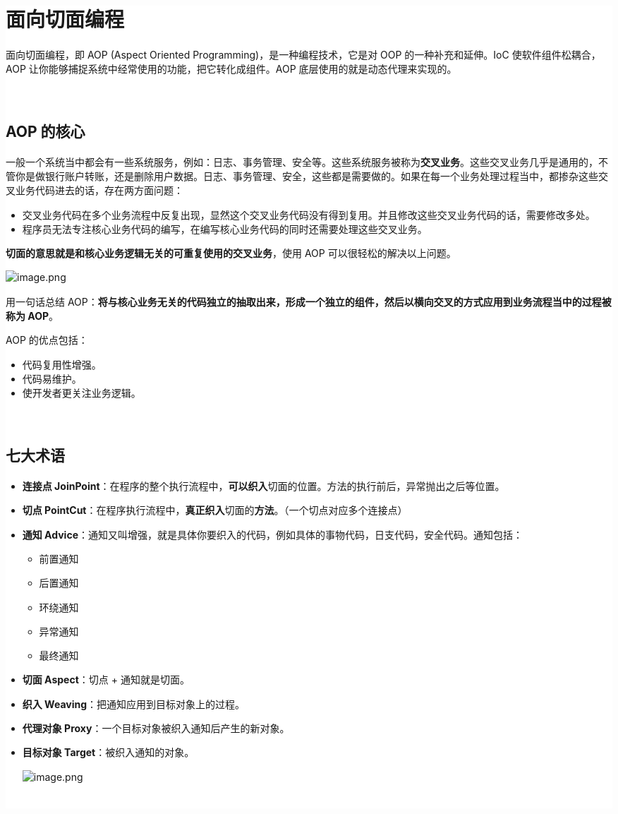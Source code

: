 # 面向切面编程

面向切面编程，即 AOP (Aspect Oriented Programming)，是一种编程技术，它是对 OOP 的一种补充和延伸。IoC 使软件组件松耦合，AOP 让你能够捕捉系统中经常使用的功能，把它转化成组件。AOP 底层使用的就是动态代理来实现的。

&emsp;

## AOP 的核心

一般一个系统当中都会有一些系统服务，例如：日志、事务管理、安全等。这些系统服务被称为**交叉业务**。这些交叉业务几乎是通用的，不管你是做银行账户转账，还是删除用户数据。日志、事务管理、安全，这些都是需要做的。如果在每一个业务处理过程当中，都掺杂这些交叉业务代码进去的话，存在两方面问题：

- 交叉业务代码在多个业务流程中反复出现，显然这个交叉业务代码没有得到复用。并且修改这些交叉业务代码的话，需要修改多处。
- 程序员无法专注核心业务代码的编写，在编写核心业务代码的同时还需要处理这些交叉业务。

**切面的意思就是和核心业务逻辑无关的可重复使用的交叉业务**，使用 AOP 可以很轻松的解决以上问题。

<img src="https://cdn.nlark.com/yuque/0/2022/png/21376908/1665732609757-d8ae52ba-915e-49cf-9ef4-c7bcada0d601.png?x-oss-process=image%2Fwatermark%2Ctype_d3F5LW1pY3JvaGVp%2Csize_25%2Ctext_5Yqo5Yqb6IqC54K5%2Ccolor_FFFFFF%2Cshadow_50%2Ct_80%2Cg_se%2Cx_10%2Cy_10" title="" alt="image.png" data-align="center">

用一句话总结 AOP：**将与核心业务无关的代码独立的抽取出来，形成一个独立的组件，然后以横向交叉的方式应用到业务流程当中的过程被称为 AOP**。

AOP 的优点包括：

- 代码复用性增强。
- 代码易维护。
- 使开发者更关注业务逻辑。

&emsp;

## 七大术语

- **连接点 JoinPoint**：在程序的整个执行流程中，**可以织入**切面的位置。方法的执行前后，异常抛出之后等位置。

- **切点 PointCut**：在程序执行流程中，**真正织入**切面的**方法**。（一个切点对应多个连接点）

- **通知 Advice**：通知又叫增强，就是具体你要织入的代码，例如具体的事物代码，日支代码，安全代码。通知包括：
  
  - 前置通知
  
  - 后置通知
  
  - 环绕通知
  
  - 异常通知
  
  - 最终通知

- **切面 Aspect**：切点 + 通知就是切面。

- **织入 Weaving**：把通知应用到目标对象上的过程。

- **代理对象 Proxy**：一个目标对象被织入通知后产生的新对象。

- **目标对象 Target**：被织入通知的对象。
  
  ![image.png](https://cdn.nlark.com/yuque/0/2022/png/21376908/1665735638342-44194599-66e2-4c02-a843-8a8b3ba5b0c8.png?x-oss-process=image%2Fwatermark%2Ctype_d3F5LW1pY3JvaGVp%2Csize_17%2Ctext_5Yqo5Yqb6IqC54K5%2Ccolor_FFFFFF%2Cshadow_50%2Ct_80%2Cg_se%2Cx_10%2Cy_10)

&emsp;
